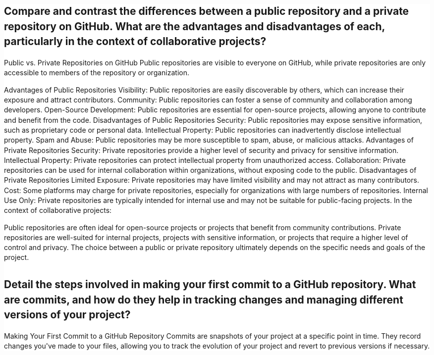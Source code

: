 ## Compare and contrast the differences between a public repository and a private repository on GitHub. What are the advantages and disadvantages of each, particularly in the context of collaborative projects?
Public vs. Private Repositories on GitHub
Public repositories are visible to everyone on GitHub, while private repositories are only accessible to members of the repository or organization.

Advantages of Public Repositories
Visibility: Public repositories are easily discoverable by others, which can increase their exposure and attract contributors.
Community: Public repositories can foster a sense of community and collaboration among developers.
Open-Source Development: Public repositories are essential for open-source projects, allowing anyone to contribute and benefit from the code.
Disadvantages of Public Repositories
Security: Public repositories may expose sensitive information, such as proprietary code or personal data.
Intellectual Property: Public repositories can inadvertently disclose intellectual property.
Spam and Abuse: Public repositories may be more susceptible to spam, abuse, or malicious attacks.
Advantages of Private Repositories
Security: Private repositories provide a higher level of security and privacy for sensitive information.
Intellectual Property: Private repositories can protect intellectual property from unauthorized access.
Collaboration: Private repositories can be used for internal collaboration within organizations, without exposing code to the public.
Disadvantages of Private Repositories
Limited Exposure: Private repositories may have limited visibility and may not attract as many contributors.
Cost: Some platforms may charge for private repositories, especially for organizations with large numbers of repositories.
Internal Use Only: Private repositories are typically intended for internal use and may not be suitable for public-facing projects.
In the context of collaborative projects:

Public repositories are often ideal for open-source projects or projects that benefit from community contributions.
Private repositories are well-suited for internal projects, projects with sensitive information, or projects that require a higher level of control and privacy.
The choice between a public or private repository ultimately depends on the specific needs and goals of the project.

## Detail the steps involved in making your first commit to a GitHub repository. What are commits, and how do they help in tracking changes and managing different versions of your project?
Making Your First Commit to a GitHub Repository
Commits are snapshots of your project at a specific point in time. They record changes you've made to your files, allowing you to track the evolution of your project and revert to previous versions if necessary.
